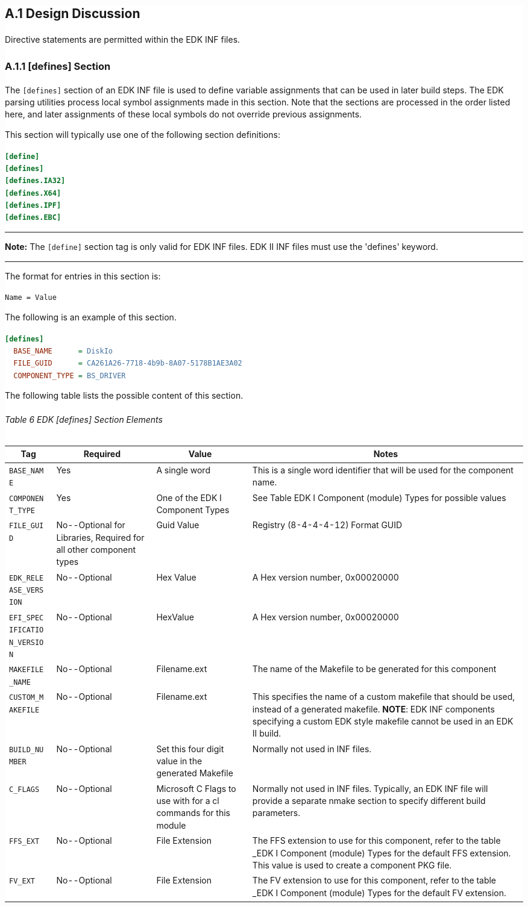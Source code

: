 

## A.1 Design Discussion

Directive statements are permitted within the EDK INF files.

### A.1.1 [defines] Section

The `[defines]` section of an EDK INF file is used to define variable
assignments that can be used in later build steps. The EDK parsing utilities
process local symbol assignments made in this section. Note that the sections
are processed in the order listed here, and later assignments of these local
symbols do not override previous assignments.

This section will typically use one of the following section definitions:

```ini
[define]
[defines]
[defines.IA32]
[defines.X64]
[defines.IPF]
[defines.EBC]
```

**********
**Note:** The `[define]` section tag is only valid for EDK INF files. EDK II INF
files must use the 'defines' keyword.
**********

The format for entries in this section is:

`Name = Value`

The following is an example of this section.

```ini
[defines]
  BASE_NAME      = DiskIo
  FILE_GUID      = CA261A26-7718-4b9b-8A07-5178B1AE3A02
  COMPONENT_TYPE = BS_DRIVER
```

The following table lists the possible content of this section.

###### Table 6 EDK [defines] Section Elements

| Tag                         | Required                                                           | Value                                                           | Notes                                                                                                                                                                                                     |
| --------------------------- | ------------------------------------------------------------------ | --------------------------------------------------------------- | --------------------------------------------------------------------------------------------------------------------------------------------------------------------------------------------------------- |
| `BASE_NAME`                 | Yes                                                                | A single word                                                   | This is a single word identifier that will be used for the component name.                                                                                                                                |
| `COMPONENT_TYPE`            | Yes                                                                | One of the EDK I Component Types                                | See Table EDK I Component (module) Types for possible values                                                                                                                                              |
| `FILE_GUID`                 | No--Optional for Libraries, Required for all other component types | Guid Value                                                      | Registry (8-4-4-4-12) Format GUID                                                                                                                                                                         |
| `EDK_RELEASE_VERSION`       | No--Optional                                                       | Hex Value                                                       | A Hex version number, 0x00020000                                                                                                                                                                          |
| `EFI_SPECIFICATION_VERSION` | No--Optional                                                       | HexValue                                                        | A Hex version number, 0x00020000                                                                                                                                                                          |
| `MAKEFILE_NAME`             | No--Optional                                                       | Filename.ext                                                    | The name of the Makefile to be generated for this component                                                                                                                                               |
| `CUSTOM_MAKEFILE`           | No--Optional                                                       | Filename.ext                                                    | This specifies the name of a custom makefile that should be used, instead of a generated makefile. **NOTE**: EDK INF components specifying a custom EDK style makefile cannot be used in an EDK II build. |
| `BUILD_NUMBER`              | No--Optional                                                       | Set this four digit value in the generated Makefile             | Normally not used in INF files.                                                                                                                                                                           |
| `C_FLAGS`                   | No--Optional                                                       | Microsoft C Flags to use with for a cl commands for this module | Normally not used in INF files. Typically, an EDK INF file will provide a separate nmake section to specify different build parameters.                                                                   |
| `FFS_EXT`                   | No--Optional                                                       | File Extension                                                  | The FFS extension to use for this component, refer to the table _EDK I Component (module) Types for the default FFS extension. This value is used to create a component PKG file.                         |
| `FV_EXT`                    | No--Optional                                                       | File Extension                                                  | The FV extension to use for this component, refer to the table _EDK I Component (module) Types for the default FV extension.                                                                              |